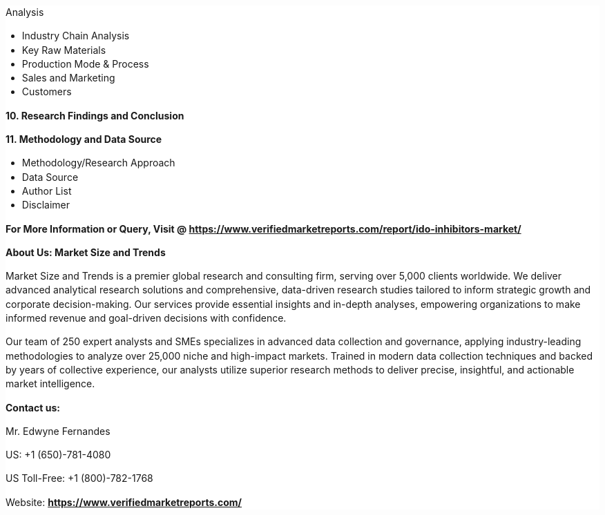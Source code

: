 Analysis</strong></p><ul><li>Industry Chain Analysis</li><li>Key Raw Materials</li><li>Production Mode &amp; Process</li><li>Sales and Marketing</li><li>Customers</li></ul><p><strong>10. Research Findings and Conclusion</strong></p><p><strong>11. Methodology and Data Source</strong></p><ul><li>Methodology/Research Approach</li><li>Data Source</li><li>Author List</li><li>Disclaimer</li></ul></p><p><strong>For More Information or Query, Visit @ <a href="https://www.verifiedmarketreports.com/report/ido-inhibitors-market/">https://www.verifiedmarketreports.com/report/ido-inhibitors-market/</a></strong></p><p><strong>About Us: Market Size and Trends</strong></p><p>Market Size and Trends is a premier global research and consulting firm, serving over 5,000 clients worldwide. We deliver advanced analytical research solutions and comprehensive, data-driven research studies tailored to inform strategic growth and corporate decision-making. Our services provide essential insights and in-depth analyses, empowering organizations to make informed revenue and goal-driven decisions with confidence.</p><p>Our team of 250 expert analysts and SMEs specializes in advanced data collection and governance, applying industry-leading methodologies to analyze over 25,000 niche and high-impact markets. Trained in modern data collection techniques and backed by years of collective experience, our analysts utilize superior research methods to deliver precise, insightful, and actionable market intelligence.</p><p><strong>Contact us:</strong></p><p>Mr. Edwyne Fernandes</p><p>US: +1 (650)-781-4080</p><p>US Toll-Free: +1 (800)-782-1768</p><p>Website: <strong><a href="https://www.verifiedmarketreports.com/">https://www.verifiedmarketreports.com/</a></strong></p>
